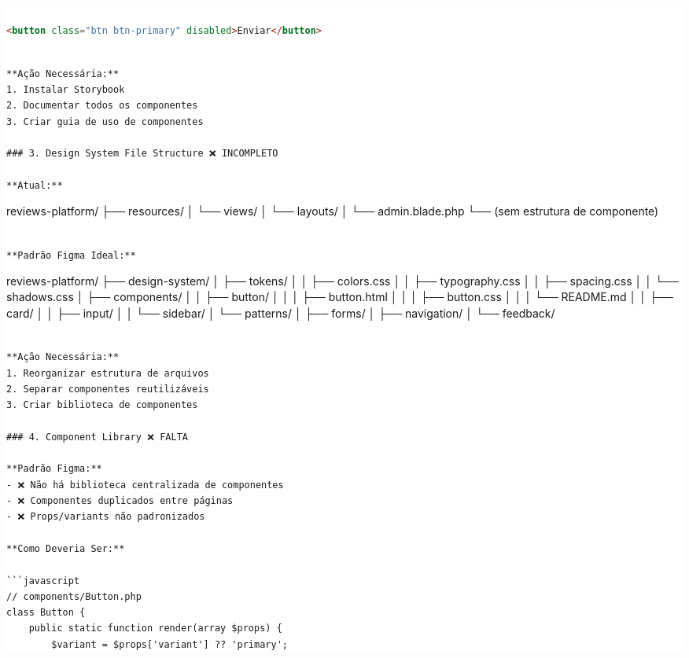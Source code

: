 ```markdown

<button class="btn btn-primary" disabled>Enviar</button>
```
```

**Ação Necessária:**
1. Instalar Storybook
2. Documentar todos os componentes
3. Criar guia de uso de componentes

### 3. Design System File Structure ❌ INCOMPLETO

**Atual:**
```
reviews-platform/
├── resources/
│   └── views/
│       └── layouts/
│           └── admin.blade.php
└── (sem estrutura de componente)
```

**Padrão Figma Ideal:**
```
reviews-platform/
├── design-system/
│   ├── tokens/
│   │   ├── colors.css
│   │   ├── typography.css
│   │   ├── spacing.css
│   │   └── shadows.css
│   ├── components/
│   │   ├── button/
│   │   │   ├── button.html
│   │   │   ├── button.css
│   │   │   └── README.md
│   │   ├── card/
│   │   ├── input/
│   │   └── sidebar/
│   └── patterns/
│       ├── forms/
│       ├── navigation/
│       └── feedback/
```

**Ação Necessária:**
1. Reorganizar estrutura de arquivos
2. Separar componentes reutilizáveis
3. Criar biblioteca de componentes

### 4. Component Library ❌ FALTA

**Padrão Figma:**
- ❌ Não há biblioteca centralizada de componentes
- ❌ Componentes duplicados entre páginas
- ❌ Props/variants não padronizados

**Como Deveria Ser:**

```javascript
// components/Button.php
class Button {
    public static function render(array $props) {
        $variant = $props['variant'] ?? 'primary';
```